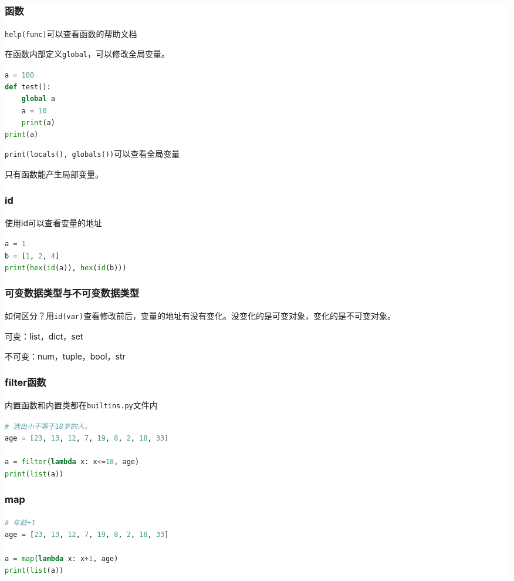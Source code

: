 

### 函数

`help(func)`可以查看函数的帮助文档

在函数内部定义`global`，可以修改全局变量。

```python
a = 100
def test():
	global a
	a = 10
	print(a)
print(a)
```

`print(locals(), globals())`可以查看全局变量

只有函数能产生局部变量。

### id

使用id可以查看变量的地址

```python
a = 1
b = [1, 2, 4]
print(hex(id(a)), hex(id(b)))
```

### 可变数据类型与不可变数据类型

如何区分？用`id(var)`查看修改前后，变量的地址有没有变化。没变化的是可变对象，变化的是不可变对象。

可变：list，dict，set

不可变：num，tuple，bool，str

### filter函数

内置函数和内置类都在`builtins.py`文件内

```python
# 选出小于等于18岁的人。
age = [23, 13, 12, 7, 19, 8, 2, 18, 33]

a = filter(lambda x: x<=18, age)
print(list(a))

```

### map

```python
# 年龄+1
age = [23, 13, 12, 7, 19, 8, 2, 18, 33]

a = map(lambda x: x+1, age)
print(list(a))

```
